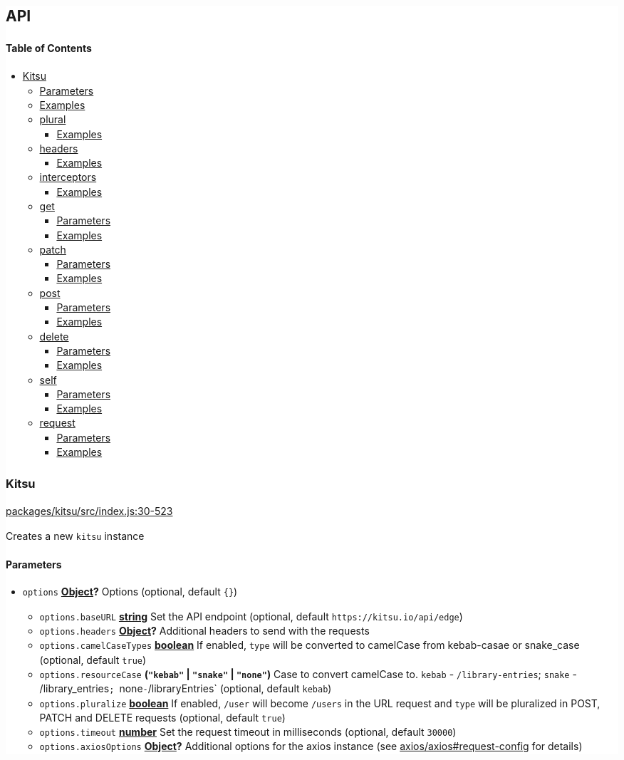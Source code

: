 [contributing]: https://github.com/wopian/kitsu/blob/master/CONTRIBUTING.md

[mit]: https://github.com/wopian/kitsu/blob/master/LICENSE.md

## API



#### Table of Contents

*   [Kitsu](#kitsu)
    *   [Parameters](#parameters)
    *   [Examples](#examples)
    *   [plural](#plural)
        *   [Examples](#examples-1)
    *   [headers](#headers)
        *   [Examples](#examples-2)
    *   [interceptors](#interceptors)
        *   [Examples](#examples-3)
    *   [get](#get)
        *   [Parameters](#parameters-1)
        *   [Examples](#examples-4)
    *   [patch](#patch)
        *   [Parameters](#parameters-2)
        *   [Examples](#examples-5)
    *   [post](#post)
        *   [Parameters](#parameters-3)
        *   [Examples](#examples-6)
    *   [delete](#delete)
        *   [Parameters](#parameters-4)
        *   [Examples](#examples-7)
    *   [self](#self)
        *   [Parameters](#parameters-5)
        *   [Examples](#examples-8)
    *   [request](#request)
        *   [Parameters](#parameters-6)
        *   [Examples](#examples-9)

### Kitsu

[packages/kitsu/src/index.js:30-523](https://github.com/wopian/kitsu/blob/2e4dc9e70ea5ec183c72193ccc79bf1eabb8e37e/packages/kitsu/src/index.js#L30-L523 "Source code on GitHub")

Creates a new `kitsu` instance

#### Parameters

*   `options` **[Object](https://developer.mozilla.org/docs/Web/JavaScript/Reference/Global_Objects/Object)?** Options (optional, default `{}`)

    *   `options.baseURL` **[string](https://developer.mozilla.org/docs/Web/JavaScript/Reference/Global_Objects/String)** Set the API endpoint (optional, default `https://kitsu.io/api/edge`)
    *   `options.headers` **[Object](https://developer.mozilla.org/docs/Web/JavaScript/Reference/Global_Objects/Object)?** Additional headers to send with the requests
    *   `options.camelCaseTypes` **[boolean](https://developer.mozilla.org/docs/Web/JavaScript/Reference/Global_Objects/Boolean)** If enabled, `type` will be converted to camelCase from kebab-casae or snake_case (optional, default `true`)
    *   `options.resourceCase` **(`"kebab"` | `"snake"` | `"none"`)** Case to convert camelCase to. `kebab` - `/library-entries`; `snake` - /library_entries` ;  `none`-`/libraryEntries\` (optional, default `kebab`)
    *   `options.pluralize` **[boolean](https://developer.mozilla.org/docs/Web/JavaScript/Reference/Global_Objects/Boolean)** If enabled, `/user` will become `/users` in the URL request and `type` will be pluralized in POST, PATCH and DELETE requests (optional, default `true`)
    *   `options.timeout` **[number](https://developer.mozilla.org/docs/Web/JavaScript/Reference/Global_Objects/Number)** Set the request timeout in milliseconds (optional, default `30000`)
    *   `options.axiosOptions` **[Object](https://developer.mozilla.org/docs/Web/JavaScript/Reference/Global_Objects/Object)?** Additional options for the axios instance (see [axios/axios#request-config](https://github.com/axios/axios#request-config) for details)


[kitsu.io]: https://kitsu.io
[json:api]: http://jsonapi.org
[promise]: https://developer.mozilla.org/en-US/docs/Web/JavaScript/Guide/Using_promises
[more examples]: https://github.com/wopian/kitsu/tree/master/packages/kitsu/example
[kitsu.io api docs]: https://kitsu.docs.apiary.io
[migration guide]: https://github.com/wopian/kitsu/blob/master/packages/kitsu/MIGRATING.md
[changelog]: https://github.com/wopian/kitsu/blob/master/packages/kitsu/CHANGELOG.md